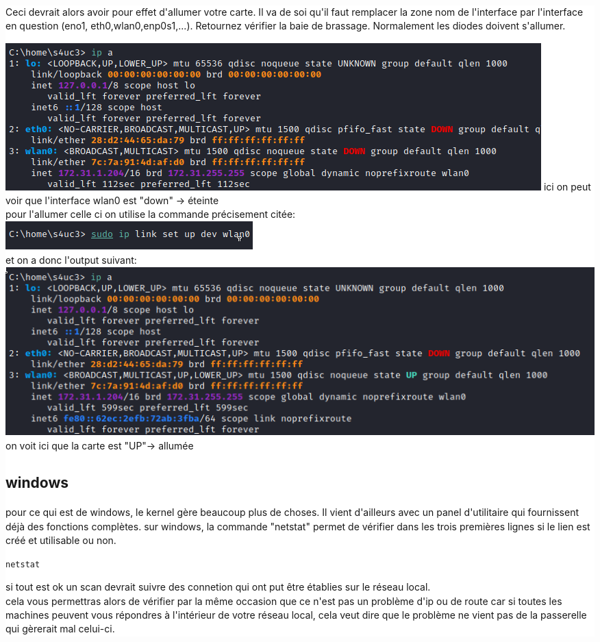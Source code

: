  ```
 ```
 Ceci devrait alors avoir pour effet
 d'allumer votre carte. Il va de soi qu'il faut remplacer la zone nom de l'interface
 par l'interface en question (eno1, eth0,wlan0,enp0s1,...). Retournez vérifier la baie
 de brassage. Normalement les diodes doivent s'allumer.

 ![image](images/wlan0_down.png)
ici on peut voir que l'interface wlan0 est "down" -> éteinte<br>
pour l'allumer celle ci on utilise
la commande précisement citée:<br>
 ![image](images/ip_link_set_up.png)<br>
 et on a donc l'output suivant:
![image](images/wlan0_up.png)
on voit ici que la carte est "UP"-> allumée


## **windows**<br>
pour ce qui est de windows, le kernel gère beaucoup plus de choses. Il vient d'ailleurs
avec un panel d'utilitaire qui fournissent déjà des fonctions complètes.
sur windows, la commande "netstat" permet de vérifier dans les trois premières lignes
si le lien est créé et utilisable ou non.
```
netstat
```
si tout est ok un scan devrait suivre des connetion qui ont put être établies
sur le réseau local.<br>
cela vous permettras alors de vérifier par la même occasion que ce n'est pas un problème
d'ip ou de route car si toutes les machines peuvent vous répondres à l'intérieur de votre
réseau local, cela veut dire que le problème ne vient pas de la passerelle qui gèrerait mal
celui-ci.
